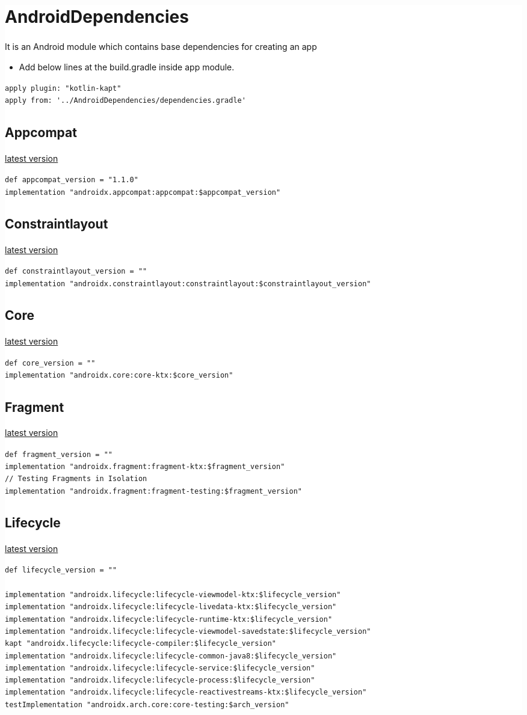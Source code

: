 # AndroidDependencies
It is an Android module which contains base dependencies for creating an app

- Add below lines at the build.gradle inside app module.

```
apply plugin: "kotlin-kapt"
apply from: '../AndroidDependencies/dependencies.gradle'
```

## Appcompat
[latest version](https://developer.android.com/jetpack/androidx/releases/appcompat)

```
def appcompat_version = "1.1.0"
implementation "androidx.appcompat:appcompat:$appcompat_version"
```

## Constraintlayout
[latest version](https://developer.android.com/jetpack/androidx/releases/constraintlayout)

```
def constraintlayout_version = ""
implementation "androidx.constraintlayout:constraintlayout:$constraintlayout_version"
```

## Core
[latest version](https://developer.android.com/jetpack/androidx/releases/core)
```
def core_version = ""
implementation "androidx.core:core-ktx:$core_version"
```

## Fragment
[latest version](https://developer.android.com/jetpack/androidx/releases/fragment)
```
def fragment_version = ""
implementation "androidx.fragment:fragment-ktx:$fragment_version"
// Testing Fragments in Isolation
implementation "androidx.fragment:fragment-testing:$fragment_version"
```

## Lifecycle
[latest version](https://developer.android.com/jetpack/androidx/releases/lifecycle)
```
def lifecycle_version = ""

implementation "androidx.lifecycle:lifecycle-viewmodel-ktx:$lifecycle_version"
implementation "androidx.lifecycle:lifecycle-livedata-ktx:$lifecycle_version"
implementation "androidx.lifecycle:lifecycle-runtime-ktx:$lifecycle_version"
implementation "androidx.lifecycle:lifecycle-viewmodel-savedstate:$lifecycle_version"
kapt "androidx.lifecycle:lifecycle-compiler:$lifecycle_version"
implementation "androidx.lifecycle:lifecycle-common-java8:$lifecycle_version"
implementation "androidx.lifecycle:lifecycle-service:$lifecycle_version"
implementation "androidx.lifecycle:lifecycle-process:$lifecycle_version"
implementation "androidx.lifecycle:lifecycle-reactivestreams-ktx:$lifecycle_version"
testImplementation "androidx.arch.core:core-testing:$arch_version"
```
